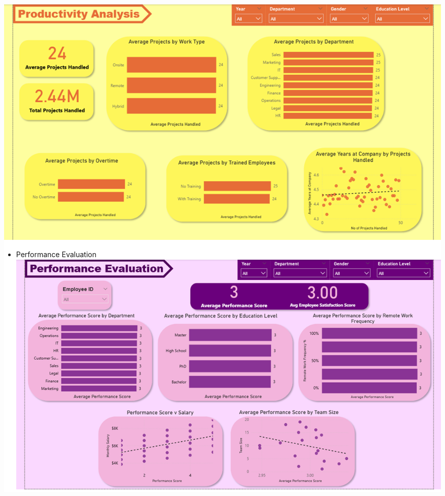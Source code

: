 ![alt text](Screenshots/productivity_analysis.png) 

+ Performance Evaluation
![alt text](Screenshots/performance_evaluation.png)
